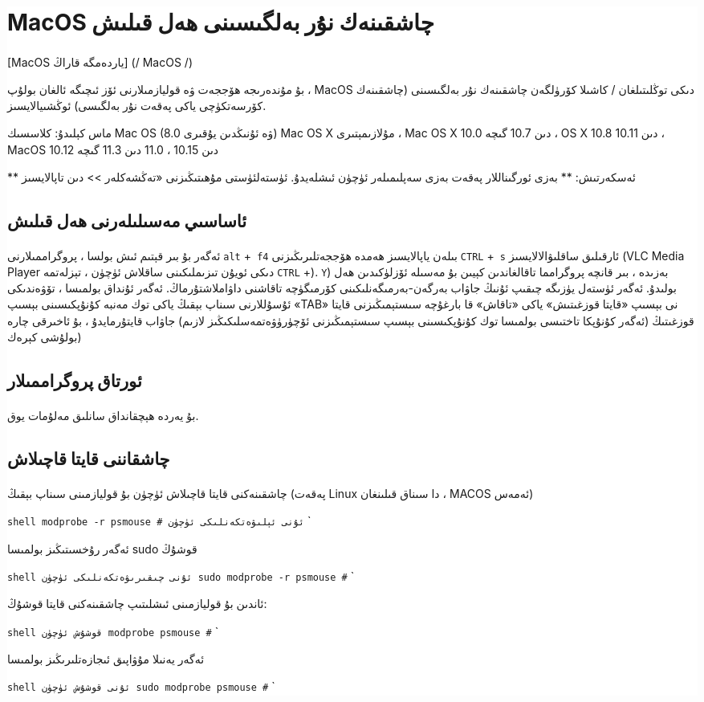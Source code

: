 # MacOS چاشقىنەك نۇر بەلگىسىنى ھەل قىلىش

[MacOS ياردەمگە قاراڭ] (/ MacOS /)

بۇ مۇندەرىجە ھۆججەت ۋە قوليازمىلارنى ئۆز ئىچىگە ئالغان بولۇپ ، MacOS دىكى توڭلىتىلغان / كاشىلا كۆرۈلگەن چاشقىنەك نۇر بەلگىسىنى (چاشقىنەك كۆرسەتكۈچى ياكى پەقەت نۇر بەلگىسى) ئوڭشىيالايسىز.

ماس كېلىدۇ: كلاسسىك Mac OS (8.0 ۋە ئۇنىڭدىن يۇقىرى) Mac OS X مۇلازىمېتىرى ، Mac OS X 10.0 دىن 10.7 گىچە ، OS X 10.8 دىن 10.11 ، MacOS 10.12 دىن 10.15 ، 11.0 دىن 11.3 گىچە

** ئەسكەرتىش: ** بەزى ئورگىناللار پەقەت بەزى سەپلىمىلەر ئۈچۈن ئىشلەيدۇ. ئۈستەلئۈستى مۇھىتىڭىزنى «تەڭشەكلەر >> دىن تاپالايسىز

## ئاساسىي مەسىلىلەرنى ھەل قىلىش

ئەگەر بۇ بىر قېتىم ئىش بولسا ، پروگراممىلارنى `alt` +` f4` بىلەن ياپالايسىز ھەمدە ھۆججەتلىرىڭىزنى `CTRL` +` s` ئارقىلىق ساقلىۋالالايسىز (VLC Media Player دىكى ئويۇن تىزىملىكىنى ساقلاش ئۈچۈن ، تېزلەتمە `CTRL` +). `Y`) بەزىدە ، بىر قانچە پروگرامما تاقالغاندىن كېيىن بۇ مەسىلە ئۆزلۈكىدىن ھەل بولىدۇ. ئەگەر ئۈستەل يۈزىگە چىقىپ ئۇنىڭ جاۋاب بەرگەن-بەرمىگەنلىكىنى كۆرمىگۈچە تاقاشنى داۋاملاشتۇرماڭ. ئەگەر ئۇنداق بولمىسا ، تۆۋەندىكى ئۇسۇللارنى سىناپ بېقىڭ ياكى توك مەنبە كۇنۇپكىسىنى بېسىپ «TAB» نى بېسىپ «قايتا قوزغىتىش» ياكى «تاقاش» قا بارغۇچە سىستېمىڭىزنى قايتا قوزغىتىڭ (ئەگەر كۇنۇپكا تاختىسى بولمىسا توك كۇنۇپكىسىنى بېسىپ سىستېمىڭىزنى ئۆچۈرۈۋەتمەسلىكىڭىز لازىم) جاۋاب قايتۇرمايدۇ ، بۇ ئاخىرقى چارە بولۇشى كېرەك)

## ئورتاق پروگراممىلار

بۇ يەردە ھېچقانداق سانلىق مەلۇمات يوق.

## چاشقاننى قايتا قاچىلاش

چاشقىنەكنى قايتا قاچىلاش ئۈچۈن بۇ قوليازمىنى سىناپ بېقىڭ (پەقەت Linux دا سىناق قىلىنغان ، MACOS ئەمەس)

`` shell
modprobe -r psmouse # ئۇنى ئېلىۋەتكەنلىكى ئۈچۈن
`` `

ئەگەر رۇخسىتىڭىز بولمىسا sudo قوشۇڭ

`` shell
ئۇنى چىقىرىۋەتكەنلىكى ئۈچۈن sudo modprobe -r psmouse #
`` `

ئاندىن بۇ قوليازمىنى ئىشلىتىپ چاشقىنەكنى قايتا قوشۇڭ:

`` shell
قوشۇش ئۈچۈن modprobe psmouse #
`` `

ئەگەر يەنىلا مۇۋاپىق ئىجازەتلىرىڭىز بولمىسا

`` shell
ئۇنى قوشۇش ئۈچۈن sudo modprobe psmouse #
`` `
